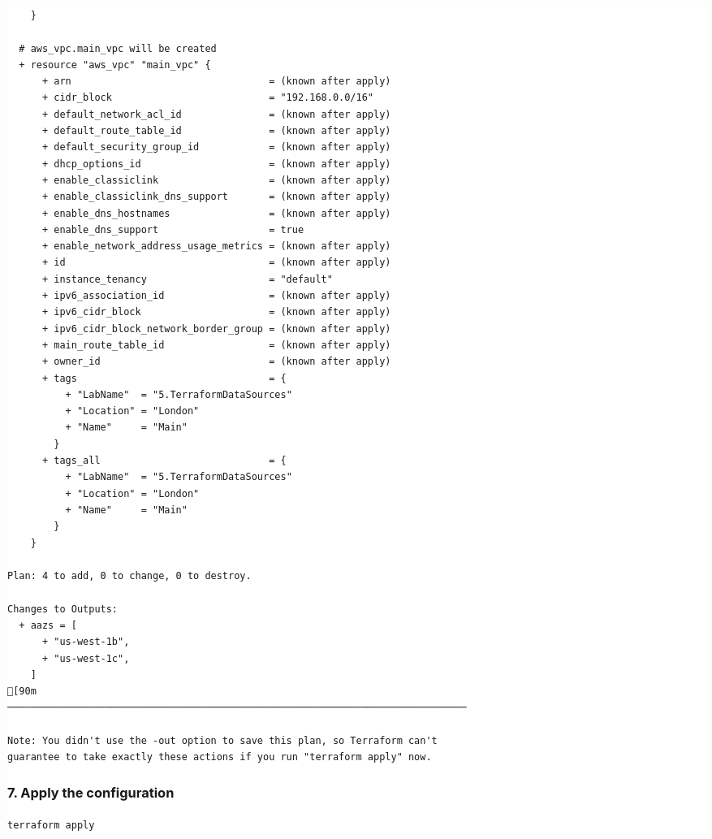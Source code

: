         }
    
      # aws_vpc.main_vpc will be created
      + resource "aws_vpc" "main_vpc" {
          + arn                                  = (known after apply)
          + cidr_block                           = "192.168.0.0/16"
          + default_network_acl_id               = (known after apply)
          + default_route_table_id               = (known after apply)
          + default_security_group_id            = (known after apply)
          + dhcp_options_id                      = (known after apply)
          + enable_classiclink                   = (known after apply)
          + enable_classiclink_dns_support       = (known after apply)
          + enable_dns_hostnames                 = (known after apply)
          + enable_dns_support                   = true
          + enable_network_address_usage_metrics = (known after apply)
          + id                                   = (known after apply)
          + instance_tenancy                     = "default"
          + ipv6_association_id                  = (known after apply)
          + ipv6_cidr_block                      = (known after apply)
          + ipv6_cidr_block_network_border_group = (known after apply)
          + main_route_table_id                  = (known after apply)
          + owner_id                             = (known after apply)
          + tags                                 = {
              + "LabName"  = "5.TerraformDataSources"
              + "Location" = "London"
              + "Name"     = "Main"
            }
          + tags_all                             = {
              + "LabName"  = "5.TerraformDataSources"
              + "Location" = "London"
              + "Name"     = "Main"
            }
        }
    
    Plan: 4 to add, 0 to change, 0 to destroy.
    
    Changes to Outputs:
      + aazs = [
          + "us-west-1b",
          + "us-west-1c",
        ]
    [90m
    ───────────────────────────────────────────────────────────────────────────────
    
    Note: You didn't use the -out option to save this plan, so Terraform can't
    guarantee to take exactly these actions if you run "terraform apply" now.



### 7. Apply the configuration


```bash
terraform apply 
```
